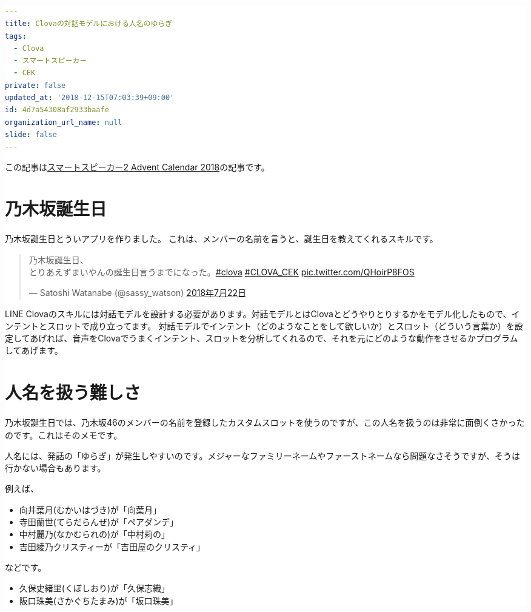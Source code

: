 ```yaml
---
title: Clovaの対話モデルにおける人名のゆらぎ
tags:
  - Clova
  - スマートスピーカー
  - CEK
private: false
updated_at: '2018-12-15T07:03:39+09:00'
id: 4d7a54308af2933baafe
organization_url_name: null
slide: false
---
```


この記事は[スマートスピーカー2 Advent Calendar 2018](https://qiita.com/advent-calendar/2018/smart-speaker-2)の記事です。

# 乃木坂誕生日

乃木坂誕生日とういアプリを作りました。
これは、メンバーの名前を言うと、誕生日を教えてくれるスキルです。

<blockquote class="twitter-tweet" data-lang="ja"><p lang="ja" dir="ltr">乃木坂誕生日、<br>とりあえずまいやんの誕生日言うまでになった。<a href="https://twitter.com/hashtag/clova?src=hash&amp;ref_src=twsrc%5Etfw">#clova</a> <a href="https://twitter.com/hashtag/CLOVA_CEK?src=hash&amp;ref_src=twsrc%5Etfw">#CLOVA_CEK</a> <a href="https://t.co/QHoirP8FOS">pic.twitter.com/QHoirP8FOS</a></p>&mdash; Satoshi Watanabe (@sassy_watson) <a href="https://twitter.com/sassy_watson/status/1020979329147129856?ref_src=twsrc%5Etfw">2018年7月22日</a></blockquote>
<script async src="https://platform.twitter.com/widgets.js" charset="utf-8"></script>



LINE Clovaのスキルには対話モデルを設計する必要があります。対話モデルとはClovaとどうやりとりするかをモデル化したもので、インテントとスロットで成り立ってます。
対話モデルでインテント（どのようなことをして欲しいか）とスロット（どういう言葉か）を設定してあげれば、音声をClovaでうまくインテント、スロットを分析してくれるので、それを元にどのような動作をさせるかプログラムしてあげます。

# 人名を扱う難しさ

乃木坂誕生日では、乃木坂46のメンバーの名前を登録したカスタムスロットを使うのですが、この人名を扱うのは非常に面倒くさかったのです。これはそのメモです。

人名には、発話の「ゆらぎ」が発生しやすいのです。メジャーなファミリーネームやファーストネームなら問題なさそうですが、そうは行かない場合もあります。

例えば、

- 向井葉月(むかいはづき)が「向葉月」
- 寺田蘭世(てらだらんぜ)が「ペアダンデ」
- 中村麗乃(なかむられの)が「中村莉の」
- 吉田綾乃クリスティーが「吉田屋のクリスティ」

などです。

- 久保史緒里(くぼしおり)が「久保志織」
- 阪口珠美(さかぐちたまみ)が「坂口珠美」
